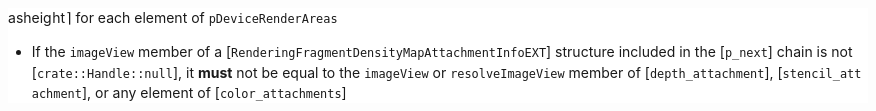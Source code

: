 <span class="mord mathdefault mtight">a</span><span class="mord mtight"><span class="mord mathdefault mtight">s</span><span class="msupsub"><span class="vlist-t vlist-t2"><span class="vlist-r"><span class="vlist" style="height:0.3448em;"><span style="top:-2.3487714285714287em;margin-left:0em;margin-right:0.07142857142857144em;"><span style="height:2.5em;" class="pstrut"></span><span class="sizing reset-size3 size1 mtight"><span class="mord mtight"><span class="mord mathdefault mtight">h</span><span class="mord mathdefault mtight">e</span><span class="mord mathdefault mtight">i</span><span class="mord mathdefault mtight" style="margin-right:0.03588em;">g</span><span class="mord mathdefault mtight">h</span><span class="mord mathdefault mtight">t</span></span></span></span></span><span class="vlist-s">​</span></span><span class="vlist-r"><span class="vlist" style="height:0.29011428571428566em;"><span></span></span></span></span></span></span></span></span></span></span><span class="vlist-s">​</span></span><span class="vlist-r"><span class="vlist" style="height:0.5480799999999999em;"><span></span></span></span></span></span><span class="mclose nulldelimiter"></span></span></span><span class="mclose delimcenter" style="top:0em;"><span class="delimsizing size2">⌉</span></span></span></span></span></span> for each element of `pDeviceRenderAreas`
-    If the `imageView` member of a [`RenderingFragmentDensityMapAttachmentInfoEXT`] structure included in the [`p_next`] chain is not [`crate::Handle::null`], it  **must**  not be equal to the `imageView` or `resolveImageView` member of [`depth_attachment`], [`stencil_attachment`], or any element of [`color_attachments`]